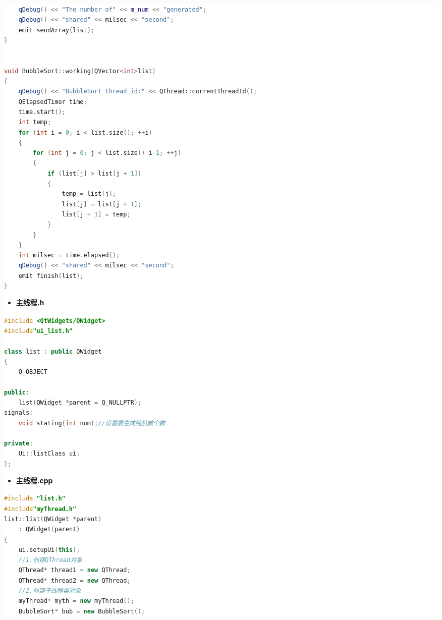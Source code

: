 ```c++
    qDebug() << "The number of" << m_num << "generated";
    qDebug() << "shared" << milsec << "second";
    emit sendArray(list);
}


void BubbleSort::working(QVector<int>list)
{
    qDebug() << "BubbleSort thread id:" << QThread::currentThreadId();
    QElapsedTimer time;
    time.start();
    int temp;
    for (int i = 0; i < list.size(); ++i)
    {
        for (int j = 0; j < list.size()-i-1; ++j)
        {
            if (list[j] > list[j + 1])
            {
                temp = list[j];
                list[j] = list[j + 1];
                list[j + 1] = temp;
            }
        }
    }
    int milsec = time.elapsed();
    qDebug() << "shared" << milsec << "second";
    emit finish(list);
}
```

- **主线程.h**

```c++
#include <QtWidgets/QWidget>
#include"ui_list.h"

class list : public QWidget
{
    Q_OBJECT

public:
    list(QWidget *parent = Q_NULLPTR);
signals:
    void stating(int num);//设置要生成随机数个数

private:
    Ui::listClass ui;
};
```

- **主线程.cpp**

```c++
#include "list.h"
#include"myThread.h"
list::list(QWidget *parent)
    : QWidget(parent)
{
    ui.setupUi(this);
    //1.创建QThread对象
    QThread* thread1 = new QThread;
    QThread* thread2 = new QThread;
    //2.创建子线程类对象
    myThread* myth = new myThread();
    BubbleSort* bub = new BubbleSort();
```